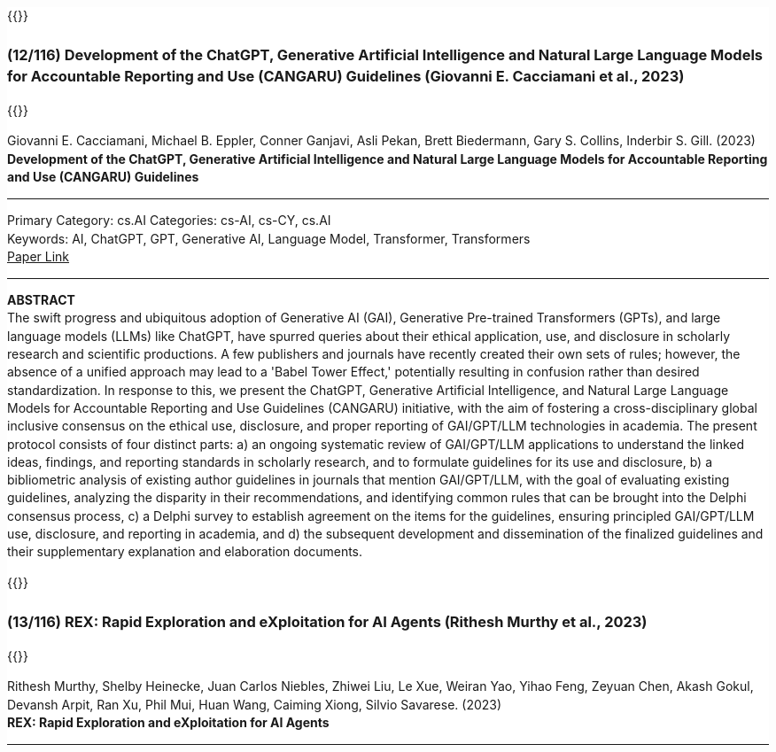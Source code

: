 {{</citation>}}


### (12/116) Development of the ChatGPT, Generative Artificial Intelligence and Natural Large Language Models for Accountable Reporting and Use (CANGARU) Guidelines (Giovanni E. Cacciamani et al., 2023)

{{<citation>}}

Giovanni E. Cacciamani, Michael B. Eppler, Conner Ganjavi, Asli Pekan, Brett Biedermann, Gary S. Collins, Inderbir S. Gill. (2023)  
**Development of the ChatGPT, Generative Artificial Intelligence and Natural Large Language Models for Accountable Reporting and Use (CANGARU) Guidelines**  

---
Primary Category: cs.AI
Categories: cs-AI, cs-CY, cs.AI  
Keywords: AI, ChatGPT, GPT, Generative AI, Language Model, Transformer, Transformers  
[Paper Link](http://arxiv.org/abs/2307.08974v1)  

---


**ABSTRACT**  
The swift progress and ubiquitous adoption of Generative AI (GAI), Generative Pre-trained Transformers (GPTs), and large language models (LLMs) like ChatGPT, have spurred queries about their ethical application, use, and disclosure in scholarly research and scientific productions. A few publishers and journals have recently created their own sets of rules; however, the absence of a unified approach may lead to a 'Babel Tower Effect,' potentially resulting in confusion rather than desired standardization. In response to this, we present the ChatGPT, Generative Artificial Intelligence, and Natural Large Language Models for Accountable Reporting and Use Guidelines (CANGARU) initiative, with the aim of fostering a cross-disciplinary global inclusive consensus on the ethical use, disclosure, and proper reporting of GAI/GPT/LLM technologies in academia. The present protocol consists of four distinct parts: a) an ongoing systematic review of GAI/GPT/LLM applications to understand the linked ideas, findings, and reporting standards in scholarly research, and to formulate guidelines for its use and disclosure, b) a bibliometric analysis of existing author guidelines in journals that mention GAI/GPT/LLM, with the goal of evaluating existing guidelines, analyzing the disparity in their recommendations, and identifying common rules that can be brought into the Delphi consensus process, c) a Delphi survey to establish agreement on the items for the guidelines, ensuring principled GAI/GPT/LLM use, disclosure, and reporting in academia, and d) the subsequent development and dissemination of the finalized guidelines and their supplementary explanation and elaboration documents.

{{</citation>}}


### (13/116) REX: Rapid Exploration and eXploitation for AI Agents (Rithesh Murthy et al., 2023)

{{<citation>}}

Rithesh Murthy, Shelby Heinecke, Juan Carlos Niebles, Zhiwei Liu, Le Xue, Weiran Yao, Yihao Feng, Zeyuan Chen, Akash Gokul, Devansh Arpit, Ran Xu, Phil Mui, Huan Wang, Caiming Xiong, Silvio Savarese. (2023)  
**REX: Rapid Exploration and eXploitation for AI Agents**  

---